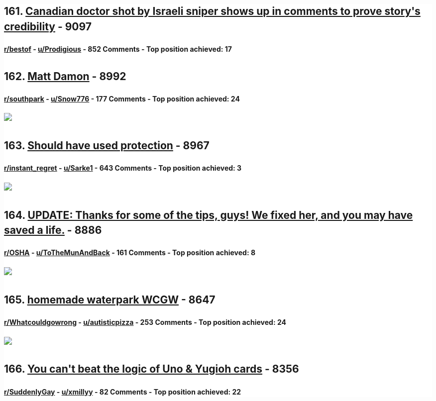 ## 161. [Canadian doctor shot by Israeli sniper shows up in comments to prove story's credibility](http://reddit.com/r/bestof/comments/8jruwg/canadian_doctor_shot_by_israeli_sniper_shows_up/) - 9097
#### [r/bestof](http://reddit.com/r/bestof) - [u/Prodigious](http://reddit.com/u/Prodigious) - 852 Comments - Top position achieved: 17

## 162. [Matt Damon](http://reddit.com/r/southpark/comments/8jza4o/matt_damon/) - 8992
#### [r/southpark](http://reddit.com/r/southpark) - [u/Snow776](http://reddit.com/u/Snow776) - 177 Comments - Top position achieved: 24

<a href="https://imgur.com/9gJ21oz"><img src="https://a.thumbs.redditmedia.com/I76eP4UVB1jFbwCQ4Cw9o6eBCEZb4s4X148zfW9PIW0.jpg"></img></a>

## 163. [Should have used protection](http://reddit.com/r/instant_regret/comments/8jra3c/should_have_used_protection/) - 8967
#### [r/instant_regret](http://reddit.com/r/instant_regret) - [u/Sarke1](http://reddit.com/u/Sarke1) - 643 Comments - Top position achieved: 3

<a href="https://v.redd.it/9vlbvo58k4y01"><img src="https://b.thumbs.redditmedia.com/YirnOT06gATEt1lkBv08zpEk_XyGcqIQ1e7gBNCUZBM.jpg"></img></a>

## 164. [UPDATE: Thanks for some of the tips, guys! We fixed her, and you may have saved a life.](http://reddit.com/r/OSHA/comments/8k00w7/update_thanks_for_some_of_the_tips_guys_we_fixed/) - 8886
#### [r/OSHA](http://reddit.com/r/OSHA) - [u/ToTheMunAndBack](http://reddit.com/u/ToTheMunAndBack) - 161 Comments - Top position achieved: 8

<a href="https://gfycat.com/LightheartedOfficialArmyant"><img src="https://b.thumbs.redditmedia.com/rvTYuoCxG6cQ5YjTINqjdgBgGEDAUlQBeVv7BgDGgAQ.jpg"></img></a>

## 165. [homemade waterpark WCGW](http://reddit.com/r/Whatcouldgowrong/comments/8julbw/homemade_waterpark_wcgw/) - 8647
#### [r/Whatcouldgowrong](http://reddit.com/r/Whatcouldgowrong) - [u/autisticpizza](http://reddit.com/u/autisticpizza) - 253 Comments - Top position achieved: 24

<a href="https://i.redd.it/5qptiqarq7y01.gif"><img src="spoiler"></img></a>

## 166. [You can't beat the logic of Uno &amp; Yugioh cards](http://reddit.com/r/SuddenlyGay/comments/8jri6v/you_cant_beat_the_logic_of_uno_yugioh_cards/) - 8356
#### [r/SuddenlyGay](http://reddit.com/r/SuddenlyGay) - [u/xmillyy](http://reddit.com/u/xmillyy) - 82 Comments - Top position achieved: 22
